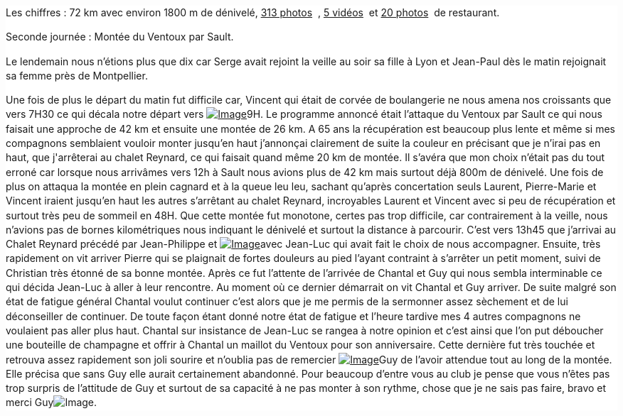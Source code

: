 Les chiffres&nbsp;: 72 km avec environ 1800 m de d&eacute;nivel&eacute;,&nbsp;[313 photos](https://goo.gl/photos/jyBqz8pbWMhBTae7A) &nbsp;,&nbsp;[5 vid&eacute;os](https://www.youtube.com/playlist?list=PLkOnD5m9MOSo3KkRjujnShBQmzhxRSxR2) &nbsp;et&nbsp;[20 photos](https://goo.gl/photos/7MqD5KbQqTTiRqjYA) &nbsp;de restaurant.

Seconde journ&eacute;e&nbsp;: Mont&eacute;e du Ventoux par Sault. 

Le lendemain nous n&rsquo;&eacute;tions plus que dix car Serge avait rejoint la veille au soir sa fille &agrave; Lyon et Jean-Paul d&egrave;s le matin rejoignait sa femme pr&egrave;s de Montpellier.

Une fois de plus le d&eacute;part du matin fut difficile car, Vincent qui &eacute;tait de corv&eacute;e de boulangerie ne nous amena nos croissants que vers 7H30 ce qui d&eacute;cala notre d&eacute;part vers&nbsp;[![Image](http://www.cyclo-club-wavrin.fr/fichiers_site/a2860cyc/contenu_pages/Reportages/Annee_2016/Mont_Ventoux/dimanche02.JPG)](http://www.cyclo-club-wavrin.fr/fichiers_site/a2860cyc/contenu_pages/Reportages/Annee_2016/Mont_Ventoux/dimanche02.JPG)9H. Le programme annonc&eacute; &eacute;tait l&rsquo;attaque du Ventoux par Sault ce qui nous faisait une approche de 42 km et ensuite une mont&eacute;e de 26 km. A 65 ans la r&eacute;cup&eacute;ration est beaucoup plus lente et m&ecirc;me si mes compagnons semblaient vouloir monter jusqu&rsquo;en haut j&rsquo;annon&ccedil;ai clairement de suite la couleur en pr&eacute;cisant que je n&rsquo;irai pas en haut, que j'arr&ecirc;terai au chalet Reynard, ce qui faisait quand m&ecirc;me 20 km de mont&eacute;e. Il s&rsquo;av&eacute;ra que mon choix n&rsquo;&eacute;tait pas du tout erron&eacute; car lorsque nous arriv&acirc;mes vers 12h &agrave; Sault nous avions plus de 42 km mais surtout d&eacute;j&agrave; 800m de d&eacute;nivel&eacute;. Une fois de plus on attaqua la mont&eacute;e en plein cagnard et &agrave; la queue leu leu, sachant qu&rsquo;apr&egrave;s concertation seuls Laurent, Pierre-Marie et Vincent iraient jusqu&rsquo;en haut les autres s&rsquo;arr&ecirc;tant au chalet Reynard, incroyables Laurent et Vincent avec si peu de r&eacute;cup&eacute;ration et surtout tr&egrave;s peu de sommeil en 48H. Que cette mont&eacute;e fut monotone, certes pas trop difficile, car contrairement &agrave; la veille, nous n&rsquo;avions pas de bornes kilom&eacute;triques nous indiquant le d&eacute;nivel&eacute; et surtout la distance &agrave; parcourir. C&rsquo;est vers 13h45 que j&rsquo;arrivai au Chalet Reynard pr&eacute;c&eacute;d&eacute; par Jean-Philippe et&nbsp;[![Image](http://www.cyclo-club-wavrin.fr/fichiers_site/a2860cyc/contenu_pages/Reportages/Annee_2016/Mont_Ventoux/dimanche03.JPG)](http://www.cyclo-club-wavrin.fr/fichiers_site/a2860cyc/contenu_pages/Reportages/Annee_2016/Mont_Ventoux/dimanche03.JPG)avec Jean-Luc qui avait fait le choix de nous accompagner. Ensuite, tr&egrave;s rapidement on vit arriver Pierre qui se plaignait de fortes douleurs au pied l&rsquo;ayant contraint &agrave; s&rsquo;arr&ecirc;ter un petit moment, suivi de Christian tr&egrave;s &eacute;tonn&eacute; de sa bonne mont&eacute;e. Apr&egrave;s ce fut l&rsquo;attente de l&rsquo;arriv&eacute;e de Chantal et Guy qui nous sembla interminable ce qui d&eacute;cida Jean-Luc &agrave; aller &agrave; leur rencontre. Au moment o&ugrave; ce dernier d&eacute;marrait on vit Chantal et Guy arriver. De suite malgr&eacute; son &eacute;tat de fatigue g&eacute;n&eacute;ral Chantal voulut continuer c&rsquo;est alors que je me permis de la sermonner assez s&egrave;chement et de lui d&eacute;conseiller de continuer. De toute fa&ccedil;on &eacute;tant donn&eacute; notre &eacute;tat de fatigue et l&rsquo;heure tardive mes 4 autres compagnons ne voulaient pas aller plus haut. Chantal sur insistance de Jean-Luc se rangea &agrave; notre opinion et c&rsquo;est ainsi que l&rsquo;on put d&eacute;boucher une bouteille de champagne et offrir &agrave; Chantal un maillot du Ventoux pour son anniversaire. Cette derni&egrave;re fut tr&egrave;s touch&eacute;e et retrouva assez rapidement son joli sourire et n&rsquo;oublia pas de remercier&nbsp;[![Image](http://www.cyclo-club-wavrin.fr/fichiers_site/a2860cyc/contenu_pages/Reportages/Annee_2016/Mont_Ventoux/dimanche05.JPG)](http://www.cyclo-club-wavrin.fr/fichiers_site/a2860cyc/contenu_pages/Reportages/Annee_2016/Mont_Ventoux/dimanche05.JPG)Guy de l&rsquo;avoir attendue tout au long de la mont&eacute;e. Elle pr&eacute;cisa que sans Guy elle aurait certainement abandonn&eacute;. Pour beaucoup d&rsquo;entre vous au club je pense que vous n&rsquo;&ecirc;tes pas trop surpris de l&rsquo;attitude de Guy et surtout de sa capacit&eacute; &agrave; ne pas monter &agrave; son rythme, chose que je ne sais pas faire, bravo et merci Guy![Image](http://www.cyclo-club-wavrin.fr/asolution_systeme/javascript/tinymce/jscripts/tiny_mce/plugins/emotions/img/smiley-kiss.gif).&nbsp;
